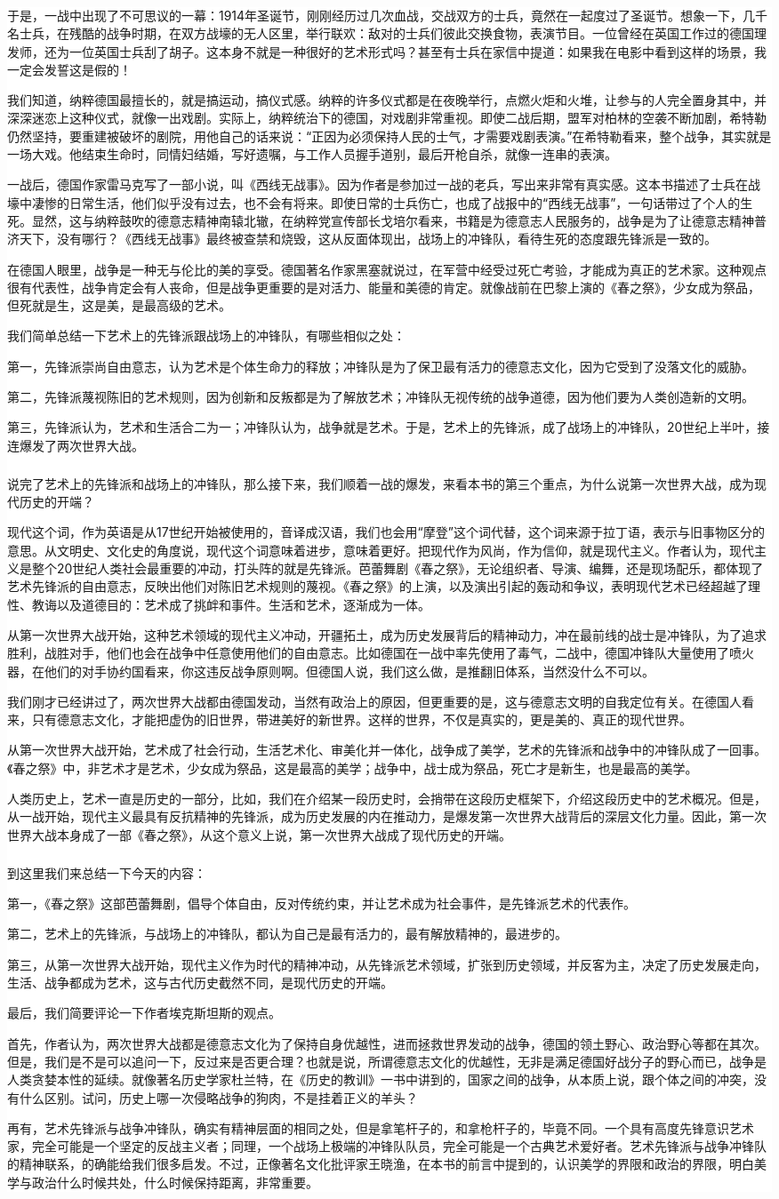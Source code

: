 于是，一战中出现了不可思议的一幕：1914年圣诞节，刚刚经历过几次血战，交战双方的士兵，竟然在一起度过了圣诞节。想象一下，几千名士兵，在残酷的战争时期，在双方战壕的无人区里，举行联欢：敌对的士兵们彼此交换食物，表演节目。一位曾经在英国工作过的德国理发师，还为一位英国士兵刮了胡子。这本身不就是一种很好的艺术形式吗？甚至有士兵在家信中提道：如果我在电影中看到这样的场景，我一定会发誓这是假的！

我们知道，纳粹德国最擅长的，就是搞运动，搞仪式感。纳粹的许多仪式都是在夜晚举行，点燃火炬和火堆，让参与的人完全置身其中，并深深迷恋上这种仪式，就像一出戏剧。实际上，纳粹统治下的德国，对戏剧非常重视。即使二战后期，盟军对柏林的空袭不断加剧，希特勒仍然坚持，要重建被破坏的剧院，用他自己的话来说：“正因为必须保持人民的士气，才需要戏剧表演。”在希特勒看来，整个战争，其实就是一场大戏。他结束生命时，同情妇结婚，写好遗嘱，与工作人员握手道别，最后开枪自杀，就像一连串的表演。

一战后，德国作家雷马克写了一部小说，叫《西线无战事》。因为作者是参加过一战的老兵，写出来非常有真实感。这本书描述了士兵在战壕中凄惨的日常生活，他们似乎没有过去，也不会有将来。即使日常的士兵伤亡，也成了战报中的“西线无战事”，一句话带过了个人的生死。显然，这与纳粹鼓吹的德意志精神南辕北辙，在纳粹党宣传部长戈培尔看来，书籍是为德意志人民服务的，战争是为了让德意志精神普济天下，没有哪行？《西线无战事》最终被查禁和烧毁，这从反面体现出，战场上的冲锋队，看待生死的态度跟先锋派是一致的。

在德国人眼里，战争是一种无与伦比的美的享受。德国著名作家黑塞就说过，在军营中经受过死亡考验，才能成为真正的艺术家。这种观点很有代表性，战争肯定会有人丧命，但是战争更重要的是对活力、能量和美德的肯定。就像战前在巴黎上演的《春之祭》，少女成为祭品，但死就是生，这是美，是最高级的艺术。

我们简单总结一下艺术上的先锋派跟战场上的冲锋队，有哪些相似之处：

第一，先锋派崇尚自由意志，认为艺术是个体生命力的释放；冲锋队是为了保卫最有活力的德意志文化，因为它受到了没落文化的威胁。

第二，先锋派蔑视陈旧的艺术规则，因为创新和反叛都是为了解放艺术；冲锋队无视传统的战争道德，因为他们要为人类创造新的文明。

第三，先锋派认为，艺术和生活合二为一；冲锋队认为，战争就是艺术。于是，艺术上的先锋派，成了战场上的冲锋队，20世纪上半叶，接连爆发了两次世界大战。

###   



说完了艺术上的先锋派和战场上的冲锋队，那么接下来，我们顺着一战的爆发，来看本书的第三个重点，为什么说第一次世界大战，成为现代历史的开端？

现代这个词，作为英语是从17世纪开始被使用的，音译成汉语，我们也会用“摩登”这个词代替，这个词来源于拉丁语，表示与旧事物区分的意思。从文明史、文化史的角度说，现代这个词意味着进步，意味着更好。把现代作为风尚，作为信仰，就是现代主义。作者认为，现代主义是整个20世纪人类社会最重要的冲动，打头阵的就是先锋派。芭蕾舞剧《春之祭》，无论组织者、导演、编舞，还是现场配乐，都体现了艺术先锋派的自由意志，反映出他们对陈旧艺术规则的蔑视。《春之祭》的上演，以及演出引起的轰动和争议，表明现代艺术已经超越了理性、教诲以及道德目的：艺术成了挑衅和事件。生活和艺术，逐渐成为一体。

从第一次世界大战开始，这种艺术领域的现代主义冲动，开疆拓土，成为历史发展背后的精神动力，冲在最前线的战士是冲锋队，为了追求胜利，战胜对手，他们也会在战争中任意使用他们的自由意志。比如德国在一战中率先使用了毒气，二战中，德国冲锋队大量使用了喷火器，在他们的对手协约国看来，你这违反战争原则啊。但德国人说，我们这么做，是推翻旧体系，当然没什么不可以。

我们刚才已经讲过了，两次世界大战都由德国发动，当然有政治上的原因，但更重要的是，这与德意志文明的自我定位有关。在德国人看来，只有德意志文化，才能把虚伪的旧世界，带进美好的新世界。这样的世界，不仅是真实的，更是美的、真正的现代世界。

从第一次世界大战开始，艺术成了社会行动，生活艺术化、审美化并一体化，战争成了美学，艺术的先锋派和战争中的冲锋队成了一回事。《春之祭》中，非艺术才是艺术，少女成为祭品，这是最高的美学；战争中，战士成为祭品，死亡才是新生，也是最高的美学。

人类历史上，艺术一直是历史的一部分，比如，我们在介绍某一段历史时，会捎带在这段历史框架下，介绍这段历史中的艺术概况。但是，从一战开始，现代主义最具有反抗精神的先锋派，成为历史发展的内在推动力，是爆发第一次世界大战背后的深层文化力量。因此，第一次世界大战本身成了一部《春之祭》，从这个意义上说，第一次世界大战成了现代历史的开端。

###   



到这里我们来总结一下今天的内容：

第一，《春之祭》这部芭蕾舞剧，倡导个体自由，反对传统约束，并让艺术成为社会事件，是先锋派艺术的代表作。

第二，艺术上的先锋派，与战场上的冲锋队，都认为自己是最有活力的，最有解放精神的，最进步的。

第三，从第一次世界大战开始，现代主义作为时代的精神冲动，从先锋派艺术领域，扩张到历史领域，并反客为主，决定了历史发展走向，生活、战争都成为艺术，这与古代历史截然不同，是现代历史的开端。

最后，我们简要评论一下作者埃克斯坦斯的观点。

首先，作者认为，两次世界大战都是德意志文化为了保持自身优越性，进而拯救世界发动的战争，德国的领土野心、政治野心等都在其次。但是，我们是不是可以追问一下，反过来是否更合理？也就是说，所谓德意志文化的优越性，无非是满足德国好战分子的野心而已，战争是人类贪婪本性的延续。就像著名历史学家杜兰特，在《历史的教训》一书中讲到的，国家之间的战争，从本质上说，跟个体之间的冲突，没有什么区别。试问，历史上哪一次侵略战争的狗肉，不是挂着正义的羊头？

再有，艺术先锋派与战争冲锋队，确实有精神层面的相同之处，但是拿笔杆子的，和拿枪杆子的，毕竟不同。一个具有高度先锋意识艺术家，完全可能是一个坚定的反战主义者；同理，一个战场上极端的冲锋队队员，完全可能是一个古典艺术爱好者。艺术先锋派与战争冲锋队的精神联系，的确能给我们很多启发。不过，正像著名文化批评家王晓渔，在本书的前言中提到的，认识美学的界限和政治的界限，明白美学与政治什么时候共处，什么时候保持距离，非常重要。

